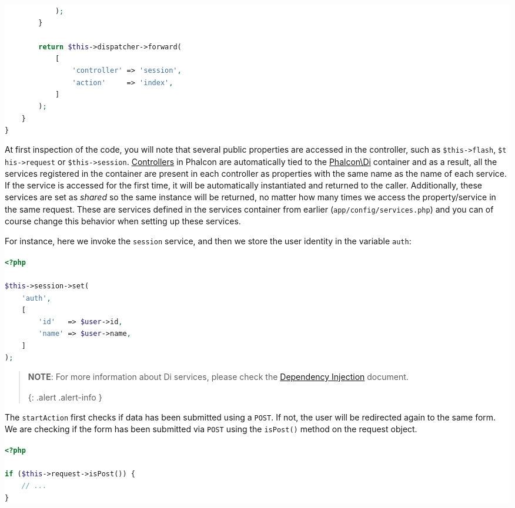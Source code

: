 ```php
            );
        }

        return $this->dispatcher->forward(
            [
                'controller' => 'session',
                'action'     => 'index',
            ]
        );
    }
}
```

At first inspection of the code, you will note that several public properties are accessed in the controller, such as `$this->flash`, `$this->request` or `$this->session`. [Controllers](controllers) in Phalcon are automatically tied to the [Phalcon\Di](di) container and as a result, all the services registered in the container are present in each controller as properties with the same name as the name of each service. If the service is accessed for the first time, it will be automatically instantiated and returned to the caller. Additionally, these services are set as _shared_ so the same instance will be returned, no matter how many times we access the property/service in the same request. These are services defined in the services container from earlier (`app/config/services.php`) and you can of course change this behavior when setting up these services.

For instance, here we invoke the `session` service, and then we store the user identity in the variable `auth`:

```php
<?php

$this->session->set(
    'auth',
    [
        'id'   => $user->id,
        'name' => $user->name,
    ]
);
```

> **NOTE**: For more information about Di services, please check the [Dependency Injection](di) document. 
> 
> {: .alert .alert-info }

The `startAction` first checks if data has been submitted using a `POST`. If not, the user will be redirected again to the same form. We are checking if the form has been submitted via `POST` using the `isPost()` method on the request object.

```php
<?php

if ($this->request->isPost()) {
    // ...
}
```
